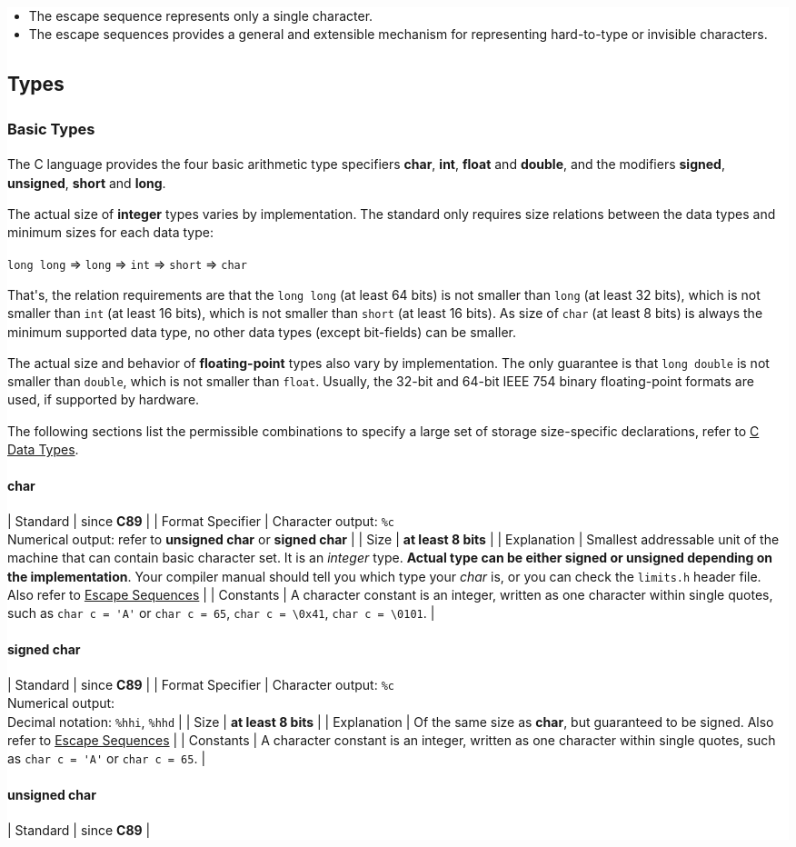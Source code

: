 
<p/>

* The escape sequence represents only a single character.
* The escape sequences provides a general and extensible mechanism for representing hard-to-type or invisible characters.

## Types

### Basic Types

The C language provides the four basic arithmetic type specifiers **char**, **int**, **float** and **double**, and the modifiers **signed**, **unsigned**, **short** and **long**.

The actual size of **integer** types varies by implementation. The standard only requires size relations between the data types and minimum sizes for each data type:

```long long``` => ```long``` => ```int``` => ```short``` => ```char```

That's, the relation requirements are that the ```long long``` (at least 64 bits) is not smaller than ```long``` (at least 32 bits), which is not smaller than ```int``` (at least 16 bits), which is not smaller than ```short``` (at least 16 bits). As size of ```char``` (at least 8 bits) is always the minimum supported data type, no other data types (except bit-fields) can be smaller.

The actual size and behavior of **floating-point** types also vary by implementation. The only guarantee is that ```long double``` is not smaller than ```double```, which is not smaller than ```float```. Usually, the 32-bit and 64-bit IEEE 754 binary floating-point formats are used, if supported by hardware.

The following sections list the permissible combinations to specify a large set of storage size-specific declarations, refer to [C Data Types](https://en.wikipedia.org/wiki/C_data_types).

#### char

| Standard         | since **C89** |
| Format Specifier | Character output: ```%c```<br>Numerical output: refer to **unsigned char** or **signed char** |
| Size             | **at least 8 bits** |
| Explanation      | Smallest addressable unit of the machine that can contain basic character set. It is an *integer* type. **Actual type can be either signed or unsigned depending on the implementation**. Your compiler manual should tell you which type your *char* is, or you can check the ```limits.h``` header file. Also refer to [Escape Sequences](#escape-sequences) |
| Constants        | A character constant is an integer, written as one character within single quotes, such as ```char c = 'A'``` or ```char c = 65```, ```char c = \0x41```, ```char c = \0101```. |

<p/>

#### signed char

| Standard         | since **C89** |
| Format Specifier | Character output: ```%c```<br>Numerical output:<br>Decimal notation: ```%hhi```, ```%hhd``` |
| Size             | **at least 8 bits** |
| Explanation      | Of the same size as **char**, but guaranteed to be signed. Also refer to [Escape Sequences](#escape-sequences) |
| Constants        | A character constant is an integer, written as one character within single quotes, such as ```char c = 'A'``` or ```char c = 65```. |

<p/>

#### unsigned char

| Standard         | since **C89** |
```
